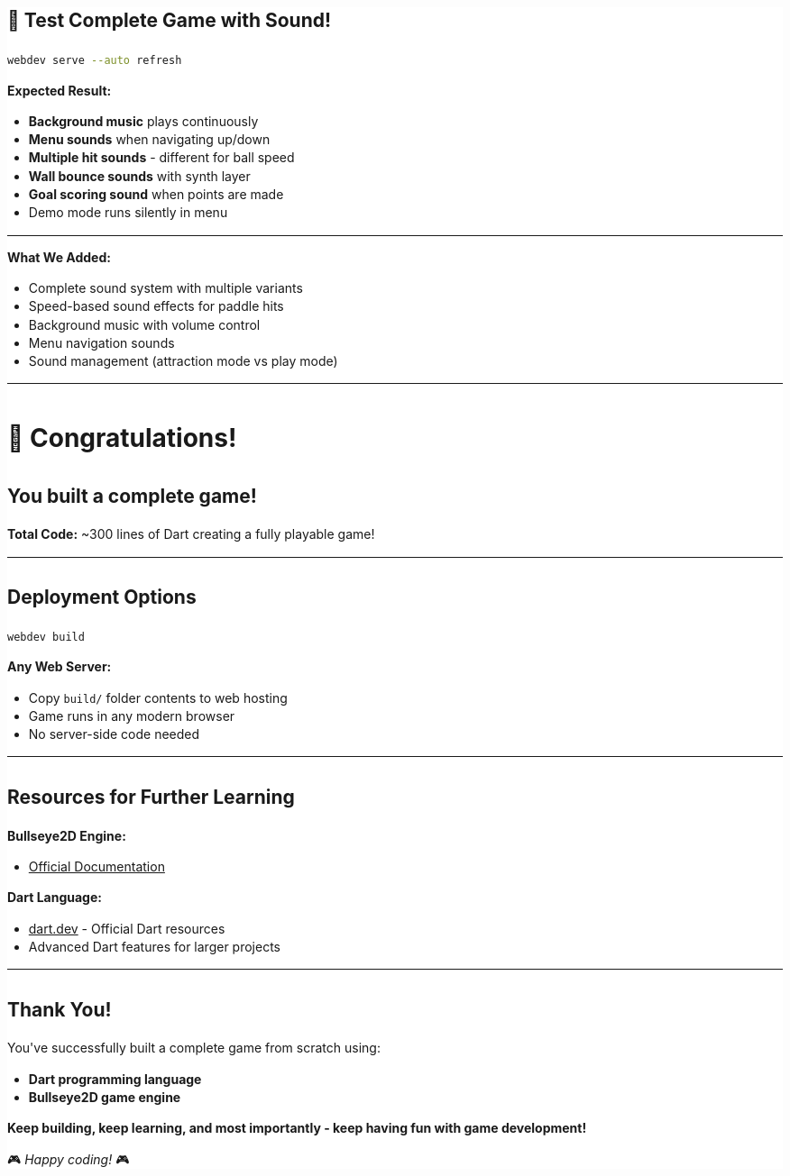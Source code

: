 
## 🎉 Test Complete Game with Sound!

```bash
webdev serve --auto refresh
```

**Expected Result:**
- **Background music** plays continuously
- **Menu sounds** when navigating up/down
- **Multiple hit sounds** - different for ball speed
- **Wall bounce sounds** with synth layer
- **Goal scoring sound** when points are made
- Demo mode runs silently in menu
---
**What We Added:**
- Complete sound system with multiple variants
- Speed-based sound effects for paddle hits
- Background music with volume control
- Menu navigation sounds
- Sound management (attraction mode vs play mode)

---

# 🎉 Congratulations! 

## You built a complete game!

**Total Code:** ~300 lines of Dart creating a fully playable game!

---

## Deployment Options

```bash
webdev build
```

**Any Web Server:**
- Copy `build/` folder contents to web hosting
- Game runs in any modern browser
- No server-side code needed

---

## Resources for Further Learning

**Bullseye2D Engine:**
- [Official Documentation](https://bullseye2d.org/docs)

**Dart Language:**
- [dart.dev](https://dart.dev) - Official Dart resources
- Advanced Dart features for larger projects

---

## Thank You! 

You've successfully built a complete game from scratch using:
- **Dart programming language**
- **Bullseye2D game engine** 

**Keep building, keep learning, and most importantly - keep having fun with game development!**

🎮 *Happy coding!* 🎮

